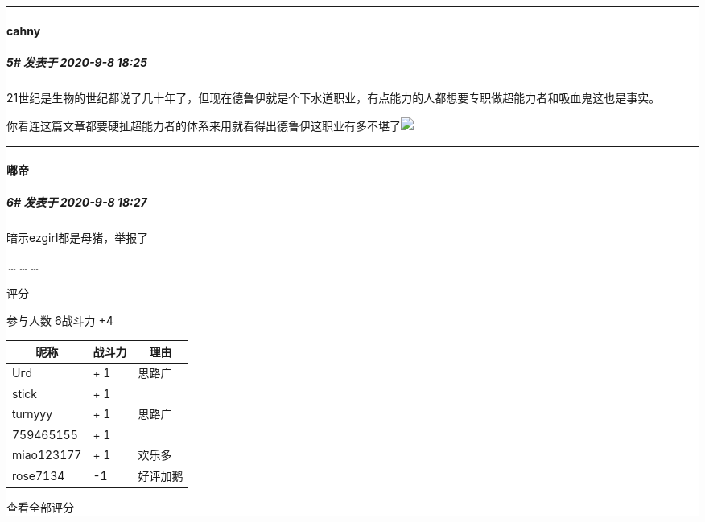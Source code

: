 





-----

####  cahny  
##### 5#       发表于 2020-9-8 18:25




21世纪是生物的世纪都说了几十年了，但现在德鲁伊就是个下水道职业，有点能力的人都想要专职做超能力者和吸血鬼这也是事实。

你看连这篇文章都要硬扯超能力者的体系来用就看得出德鲁伊这职业有多不堪了<img src="https://static.saraba1st.com/image/smiley/face2017/037.png" referrerpolicy="no-referrer">







-----

####  嘟帝  
##### 6#       发表于 2020-9-8 18:27




暗示ezgirl都是母猪，举报了



﹍﹍﹍

评分





 参与人数 6战斗力 +4

|昵称|战斗力|理由|
|----|---|---|
| Uгd| + 1|思路广|
| stick| + 1||
| turnyyy| + 1|思路广|
| 759465155| + 1||
| miao123177| + 1|欢乐多|
| rose7134|-1|好评加鹅|



查看全部评分




